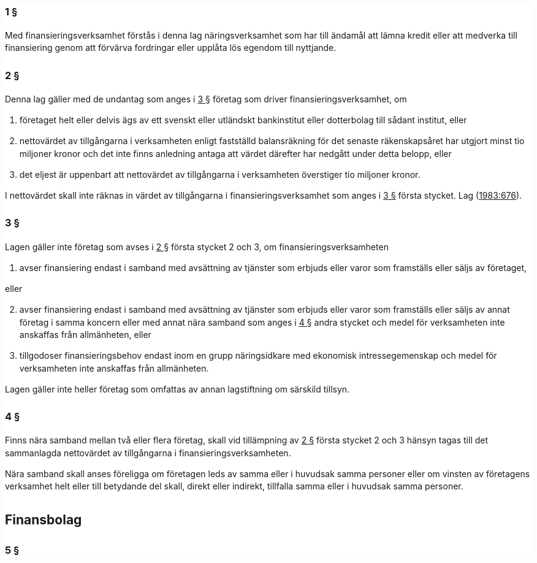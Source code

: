 ### 1 §

Med finansieringsverksamhet förstås i denna lag näringsverksamhet som har till ändamål att lämna kredit eller att medverka till finansiering genom att förvärva fordringar eller upplåta lös egendom till nyttjande.

### 2 §

Denna lag gäller med de undantag som anges i [3 §](#3) företag som driver finansieringsverksamhet, om

1. företaget helt eller delvis ägs av ett svenskt eller utländskt bankinstitut eller dotterbolag till sådant institut, eller

2. nettovärdet av tillgångarna i verksamheten enligt fastställd balansräkning för det senaste räkenskapsåret har utgjort minst tio miljoner kronor och det inte finns anledning antaga att värdet därefter har nedgått under detta belopp, eller

3. det eljest är uppenbart att nettovärdet av tillgångarna i verksamheten överstiger tio miljoner kronor.

I nettovärdet skall inte räknas in värdet av tillgångarna i finansieringsverksamhet som anges i [3 §](#3) första stycket. Lag ([1983:676](https://selex.se/eli/sfs/1983/676)).

### 3 §

Lagen gäller inte företag som avses i [2 §](#2) första stycket 2 och 3, om finansieringsverksamheten

1. avser finansiering endast i samband med avsättning av tjänster som erbjuds eller varor som framställs eller säljs av företaget,

eller

2. avser finansiering endast i samband med avsättning av tjänster som erbjuds eller varor som framställs eller säljs av annat företag i samma koncern eller med annat nära samband som anges i [4 §](#4) andra stycket och medel för verksamheten inte anskaffas från allmänheten, eller

3. tillgodoser finansieringsbehov endast inom en grupp näringsidkare med ekonomisk intressegemenskap och medel för verksamheten inte anskaffas från allmänheten.

Lagen gäller inte heller företag som omfattas av annan lagstiftning om särskild tillsyn.

### 4 §

Finns nära samband mellan två eller flera företag, skall vid tillämpning av [2 §](#2) första stycket 2 och 3 hänsyn tagas till det sammanlagda nettovärdet av tillgångarna i finansieringsverksamheten.

Nära samband skall anses föreligga om företagen leds av samma eller i huvudsak samma personer eller om vinsten av företagens verksamhet helt eller till betydande del skall, direkt eller indirekt, tillfalla samma eller i huvudsak samma personer.

## Finansbolag

### 5 §

